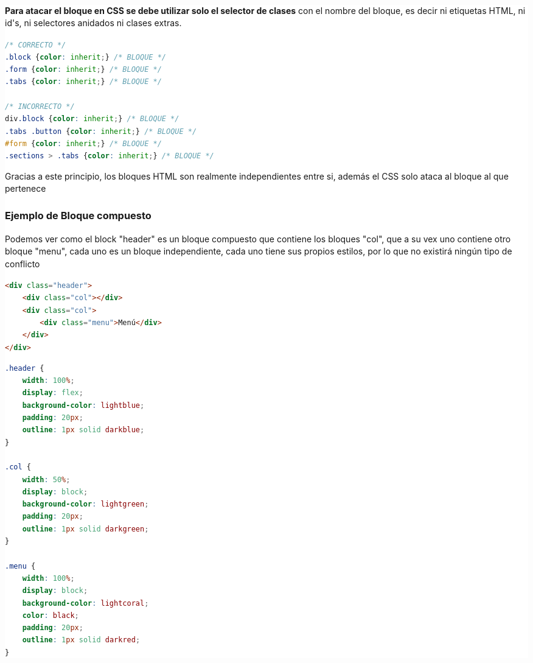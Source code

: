 **Para atacar el bloque en CSS se debe utilizar solo el selector de clases** con el nombre del bloque, es decir ni etiquetas HTML, ni id's, ni selectores anidados ni clases extras.
```css
/* CORRECTO */
.block {color: inherit;} /* BLOQUE */
.form {color: inherit;} /* BLOQUE */
.tabs {color: inherit;} /* BLOQUE */

/* INCORRECTO */
div.block {color: inherit;} /* BLOQUE */
.tabs .button {color: inherit;} /* BLOQUE */
#form {color: inherit;} /* BLOQUE */
.sections > .tabs {color: inherit;} /* BLOQUE */
```
Gracias a este principio, los bloques HTML son realmente independientes entre si, además el CSS solo ataca al bloque al que pertenece

### Ejemplo de Bloque compuesto
Podemos ver como el block "header" es un bloque compuesto que contiene los bloques "col", que a su vex uno contiene otro bloque "menu", cada uno es un bloque independiente, cada uno tiene sus propios estilos, por lo que no existirá ningún tipo de conflicto
```HTML
<div class="header">
    <div class="col"></div>
    <div class="col">
        <div class="menu">Menú</div>
    </div>
</div>
```
```CSS
.header {
	width: 100%;
	display: flex;
	background-color: lightblue;
	padding: 20px;
	outline: 1px solid darkblue;
}

.col {
	width: 50%;
	display: block;
	background-color: lightgreen;
	padding: 20px;
	outline: 1px solid darkgreen;
}

.menu {
	width: 100%;
	display: block;
	background-color: lightcoral;
	color: black;
	padding: 20px;
	outline: 1px solid darkred;
}
```
